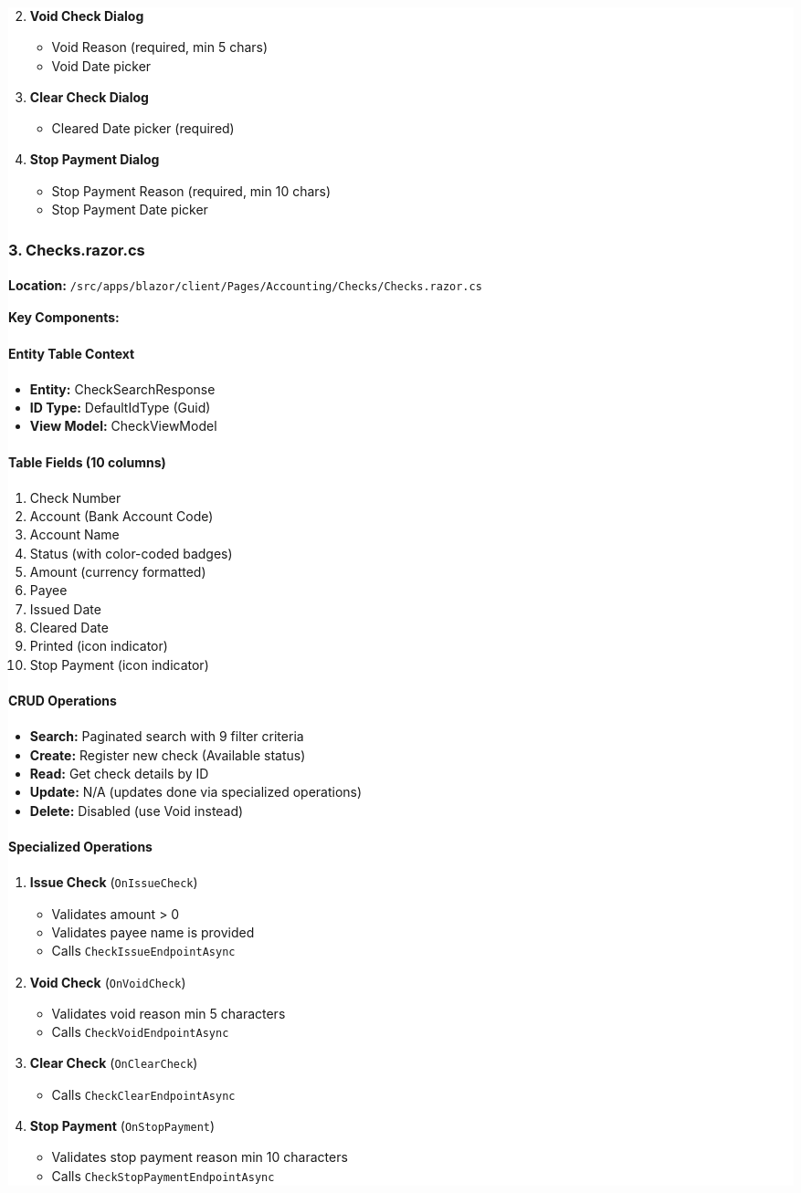 2. **Void Check Dialog**
   - Void Reason (required, min 5 chars)
   - Void Date picker

3. **Clear Check Dialog**
   - Cleared Date picker (required)

4. **Stop Payment Dialog**
   - Stop Payment Reason (required, min 10 chars)
   - Stop Payment Date picker

### 3. Checks.razor.cs
**Location:** `/src/apps/blazor/client/Pages/Accounting/Checks/Checks.razor.cs`

**Key Components:**

#### Entity Table Context
- **Entity:** CheckSearchResponse
- **ID Type:** DefaultIdType (Guid)
- **View Model:** CheckViewModel

#### Table Fields (10 columns)
1. Check Number
2. Account (Bank Account Code)
3. Account Name
4. Status (with color-coded badges)
5. Amount (currency formatted)
6. Payee
7. Issued Date
8. Cleared Date
9. Printed (icon indicator)
10. Stop Payment (icon indicator)

#### CRUD Operations
- **Search:** Paginated search with 9 filter criteria
- **Create:** Register new check (Available status)
- **Read:** Get check details by ID
- **Update:** N/A (updates done via specialized operations)
- **Delete:** Disabled (use Void instead)

#### Specialized Operations
1. **Issue Check** (`OnIssueCheck`)
   - Validates amount > 0
   - Validates payee name is provided
   - Calls `CheckIssueEndpointAsync`

2. **Void Check** (`OnVoidCheck`)
   - Validates void reason min 5 characters
   - Calls `CheckVoidEndpointAsync`

3. **Clear Check** (`OnClearCheck`)
   - Calls `CheckClearEndpointAsync`

4. **Stop Payment** (`OnStopPayment`)
   - Validates stop payment reason min 10 characters
   - Calls `CheckStopPaymentEndpointAsync`

